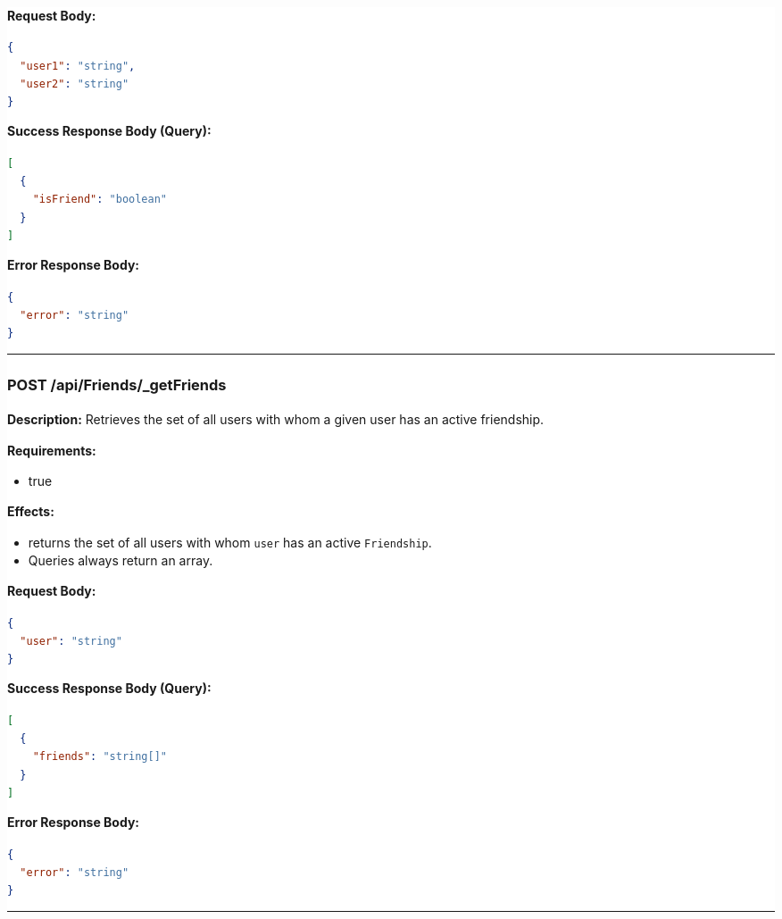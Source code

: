 **Request Body:**
```json
{
  "user1": "string",
  "user2": "string"
}
```

**Success Response Body (Query):**
```json
[
  {
    "isFriend": "boolean"
  }
]
```

**Error Response Body:**
```json
{
  "error": "string"
}
```
---

### POST /api/Friends/_getFriends

**Description:** Retrieves the set of all users with whom a given user has an active friendship.

**Requirements:**
- true

**Effects:**
- returns the set of all users with whom `user` has an active `Friendship`.
- Queries always return an array.

**Request Body:**
```json
{
  "user": "string"
}
```

**Success Response Body (Query):**
```json
[
  {
    "friends": "string[]"
  }
]
```

**Error Response Body:**
```json
{
  "error": "string"
}
```
---
